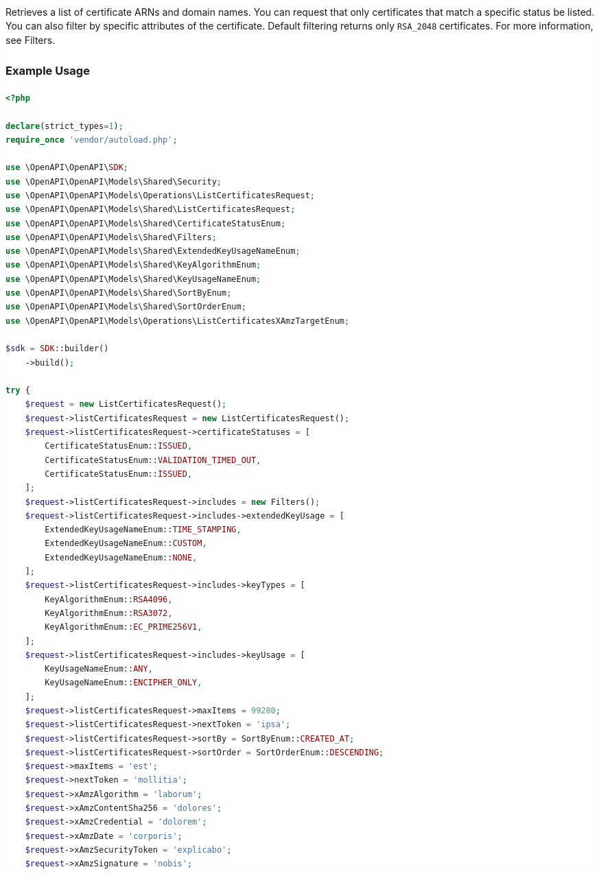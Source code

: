 Retrieves a list of certificate ARNs and domain names. You can request that only certificates that match a specific status be listed. You can also filter by specific attributes of the certificate. Default filtering returns only <code>RSA_2048</code> certificates. For more information, see <a>Filters</a>.

### Example Usage

```php
<?php

declare(strict_types=1);
require_once 'vendor/autoload.php';

use \OpenAPI\OpenAPI\SDK;
use \OpenAPI\OpenAPI\Models\Shared\Security;
use \OpenAPI\OpenAPI\Models\Operations\ListCertificatesRequest;
use \OpenAPI\OpenAPI\Models\Shared\ListCertificatesRequest;
use \OpenAPI\OpenAPI\Models\Shared\CertificateStatusEnum;
use \OpenAPI\OpenAPI\Models\Shared\Filters;
use \OpenAPI\OpenAPI\Models\Shared\ExtendedKeyUsageNameEnum;
use \OpenAPI\OpenAPI\Models\Shared\KeyAlgorithmEnum;
use \OpenAPI\OpenAPI\Models\Shared\KeyUsageNameEnum;
use \OpenAPI\OpenAPI\Models\Shared\SortByEnum;
use \OpenAPI\OpenAPI\Models\Shared\SortOrderEnum;
use \OpenAPI\OpenAPI\Models\Operations\ListCertificatesXAmzTargetEnum;

$sdk = SDK::builder()
    ->build();

try {
    $request = new ListCertificatesRequest();
    $request->listCertificatesRequest = new ListCertificatesRequest();
    $request->listCertificatesRequest->certificateStatuses = [
        CertificateStatusEnum::ISSUED,
        CertificateStatusEnum::VALIDATION_TIMED_OUT,
        CertificateStatusEnum::ISSUED,
    ];
    $request->listCertificatesRequest->includes = new Filters();
    $request->listCertificatesRequest->includes->extendedKeyUsage = [
        ExtendedKeyUsageNameEnum::TIME_STAMPING,
        ExtendedKeyUsageNameEnum::CUSTOM,
        ExtendedKeyUsageNameEnum::NONE,
    ];
    $request->listCertificatesRequest->includes->keyTypes = [
        KeyAlgorithmEnum::RSA4096,
        KeyAlgorithmEnum::RSA3072,
        KeyAlgorithmEnum::EC_PRIME256V1,
    ];
    $request->listCertificatesRequest->includes->keyUsage = [
        KeyUsageNameEnum::ANY,
        KeyUsageNameEnum::ENCIPHER_ONLY,
    ];
    $request->listCertificatesRequest->maxItems = 99280;
    $request->listCertificatesRequest->nextToken = 'ipsa';
    $request->listCertificatesRequest->sortBy = SortByEnum::CREATED_AT;
    $request->listCertificatesRequest->sortOrder = SortOrderEnum::DESCENDING;
    $request->maxItems = 'est';
    $request->nextToken = 'mollitia';
    $request->xAmzAlgorithm = 'laborum';
    $request->xAmzContentSha256 = 'dolores';
    $request->xAmzCredential = 'dolorem';
    $request->xAmzDate = 'corporis';
    $request->xAmzSecurityToken = 'explicabo';
    $request->xAmzSignature = 'nobis';
```